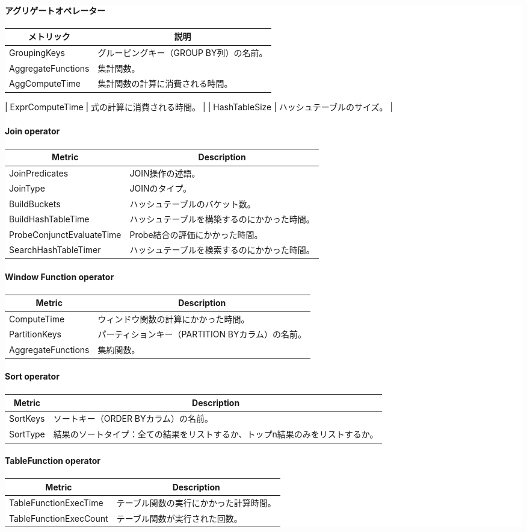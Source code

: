 #### アグリゲートオペレーター

| メトリック             | 説明                                   |
| ------------------ | --------------------------------------------- |
| GroupingKeys       | グルーピングキー（GROUP BY列）の名前。 |
| AggregateFunctions | 集計関数。                          |
| AggComputeTime     | 集計関数の計算に消費される時間。 |

| ExprComputeTime    | 式の計算に消費される時間。      |
| HashTableSize      | ハッシュテーブルのサイズ。                       |

#### Join operator

| Metric                    | Description                         |
| ------------------------- | ----------------------------------- |
| JoinPredicates            | JOIN操作の述語。   |
| JoinType                  | JOINのタイプ。                      |
| BuildBuckets              | ハッシュテーブルのバケット数。    |
| BuildHashTableTime        | ハッシュテーブルを構築するのにかかった時間。  |
| ProbeConjunctEvaluateTime | Probe結合の評価にかかった時間。    |
| SearchHashTableTimer      | ハッシュテーブルを検索するのにかかった時間。 |

#### Window Function operator

| Metric             | Description                                           |
| ------------------ | ----------------------------------------------------- |
| ComputeTime        | ウィンドウ関数の計算にかかった時間。         |
| PartitionKeys      | パーティションキー（PARTITION BYカラム）の名前。 |
| AggregateFunctions | 集約関数。                                  |

#### Sort operator

| Metric   | Description                                                  |
| -------- | ------------------------------------------------------------ |
| SortKeys | ソートキー（ORDER BYカラム）の名前。                    |
| SortType | 結果のソートタイプ：全ての結果をリストするか、トップn結果のみをリストするか。 |

#### TableFunction operator

| Metric                 | Description                                     |
| ---------------------- | ----------------------------------------------- |
| TableFunctionExecTime  | テーブル関数の実行にかかった計算時間。    |
| TableFunctionExecCount | テーブル関数が実行された回数。 |

